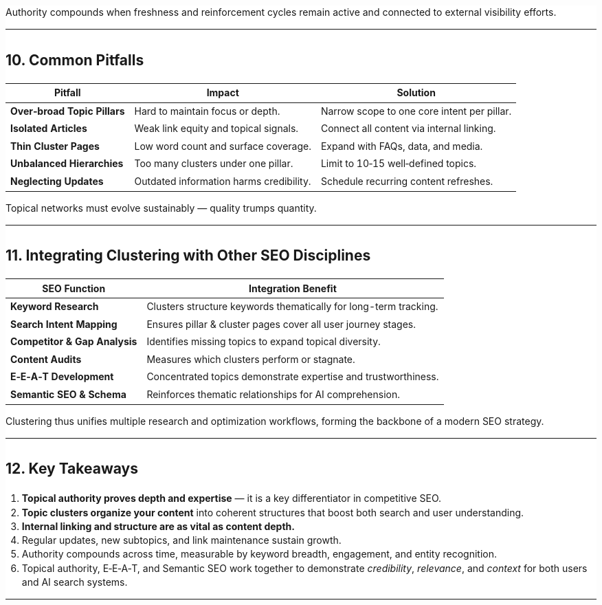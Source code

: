 Authority compounds when freshness and reinforcement cycles remain active and connected to external visibility efforts.

---

## 10. Common Pitfalls

| Pitfall | Impact | Solution |
|----------|---------|-----------|
| **Over‑broad Topic Pillars** | Hard to maintain focus or depth. | Narrow scope to one core intent per pillar. |
| **Isolated Articles** | Weak link equity and topical signals. | Connect all content via internal linking. |
| **Thin Cluster Pages** | Low word count and surface coverage. | Expand with FAQs, data, and media. |
| **Unbalanced Hierarchies** | Too many clusters under one pillar. | Limit to 10‑15 well‑defined topics. |
| **Neglecting Updates** | Outdated information harms credibility. | Schedule recurring content refreshes. |

Topical networks must evolve sustainably — quality trumps quantity.

---

## 11. Integrating Clustering with Other SEO Disciplines

| SEO Function | Integration Benefit |
|---------------|---------------------|
| **Keyword Research** | Clusters structure keywords thematically for long-term tracking. |
| **Search Intent Mapping** | Ensures pillar & cluster pages cover all user journey stages. |
| **Competitor & Gap Analysis** | Identifies missing topics to expand topical diversity. |
| **Content Audits** | Measures which clusters perform or stagnate. |
| **E‑E‑A‑T Development** | Concentrated topics demonstrate expertise and trustworthiness. |
| **Semantic SEO & Schema** | Reinforces thematic relationships for AI comprehension. |

Clustering thus unifies multiple research and optimization workflows, forming the backbone of a modern SEO strategy.

---

## 12. Key Takeaways

1. **Topical authority proves depth and expertise** — it is a key differentiator in competitive SEO.  
2. **Topic clusters organize your content** into coherent structures that boost both search and user understanding.  
3. **Internal linking and structure are as vital as content depth.**  
4. Regular updates, new subtopics, and link maintenance sustain growth.  
5. Authority compounds across time, measurable by keyword breadth, engagement, and entity recognition.  
6. Topical authority, E‑E‑A‑T, and Semantic SEO work together to demonstrate *credibility*, *relevance*, and *context* for both users and AI search systems.  

---